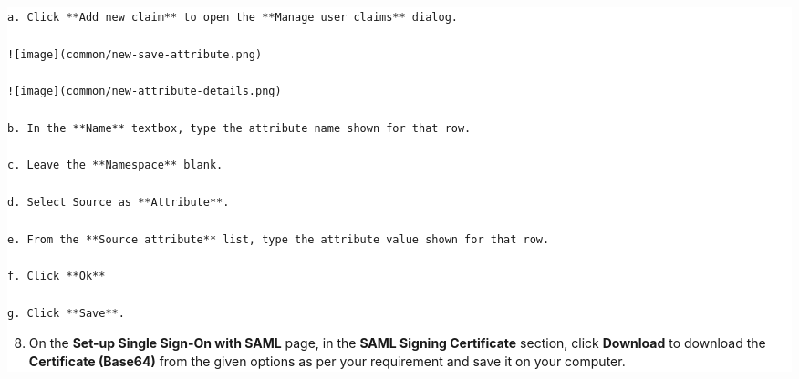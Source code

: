 	a. Click **Add new claim** to open the **Manage user claims** dialog.

	![image](common/new-save-attribute.png)

	![image](common/new-attribute-details.png)

	b. In the **Name** textbox, type the attribute name shown for that row.

	c. Leave the **Namespace** blank.

	d. Select Source as **Attribute**.

	e. From the **Source attribute** list, type the attribute value shown for that row.

	f. Click **Ok**

	g. Click **Save**.

8. On the **Set-up Single Sign-On with SAML** page, in the **SAML Signing Certificate** section, click **Download** to download the **Certificate (Base64)** from the given options as per your requirement and save it on your computer.
